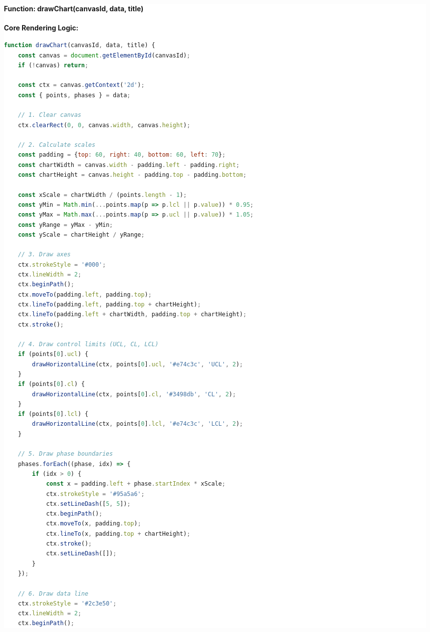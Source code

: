 
#### Function: drawChart(canvasId, data, title)

**Core Rendering Logic:**

```javascript
function drawChart(canvasId, data, title) {
    const canvas = document.getElementById(canvasId);
    if (!canvas) return;
    
    const ctx = canvas.getContext('2d');
    const { points, phases } = data;
    
    // 1. Clear canvas
    ctx.clearRect(0, 0, canvas.width, canvas.height);
    
    // 2. Calculate scales
    const padding = {top: 60, right: 40, bottom: 60, left: 70};
    const chartWidth = canvas.width - padding.left - padding.right;
    const chartHeight = canvas.height - padding.top - padding.bottom;
    
    const xScale = chartWidth / (points.length - 1);
    const yMin = Math.min(...points.map(p => p.lcl || p.value)) * 0.95;
    const yMax = Math.max(...points.map(p => p.ucl || p.value)) * 1.05;
    const yRange = yMax - yMin;
    const yScale = chartHeight / yRange;
    
    // 3. Draw axes
    ctx.strokeStyle = '#000';
    ctx.lineWidth = 2;
    ctx.beginPath();
    ctx.moveTo(padding.left, padding.top);
    ctx.lineTo(padding.left, padding.top + chartHeight);
    ctx.lineTo(padding.left + chartWidth, padding.top + chartHeight);
    ctx.stroke();
    
    // 4. Draw control limits (UCL, CL, LCL)
    if (points[0].ucl) {
        drawHorizontalLine(ctx, points[0].ucl, '#e74c3c', 'UCL', 2);
    }
    if (points[0].cl) {
        drawHorizontalLine(ctx, points[0].cl, '#3498db', 'CL', 2);
    }
    if (points[0].lcl) {
        drawHorizontalLine(ctx, points[0].lcl, '#e74c3c', 'LCL', 2);
    }
    
    // 5. Draw phase boundaries
    phases.forEach((phase, idx) => {
        if (idx > 0) {
            const x = padding.left + phase.startIndex * xScale;
            ctx.strokeStyle = '#95a5a6';
            ctx.setLineDash([5, 5]);
            ctx.beginPath();
            ctx.moveTo(x, padding.top);
            ctx.lineTo(x, padding.top + chartHeight);
            ctx.stroke();
            ctx.setLineDash([]);
        }
    });
    
    // 6. Draw data line
    ctx.strokeStyle = '#2c3e50';
    ctx.lineWidth = 2;
    ctx.beginPath();
```